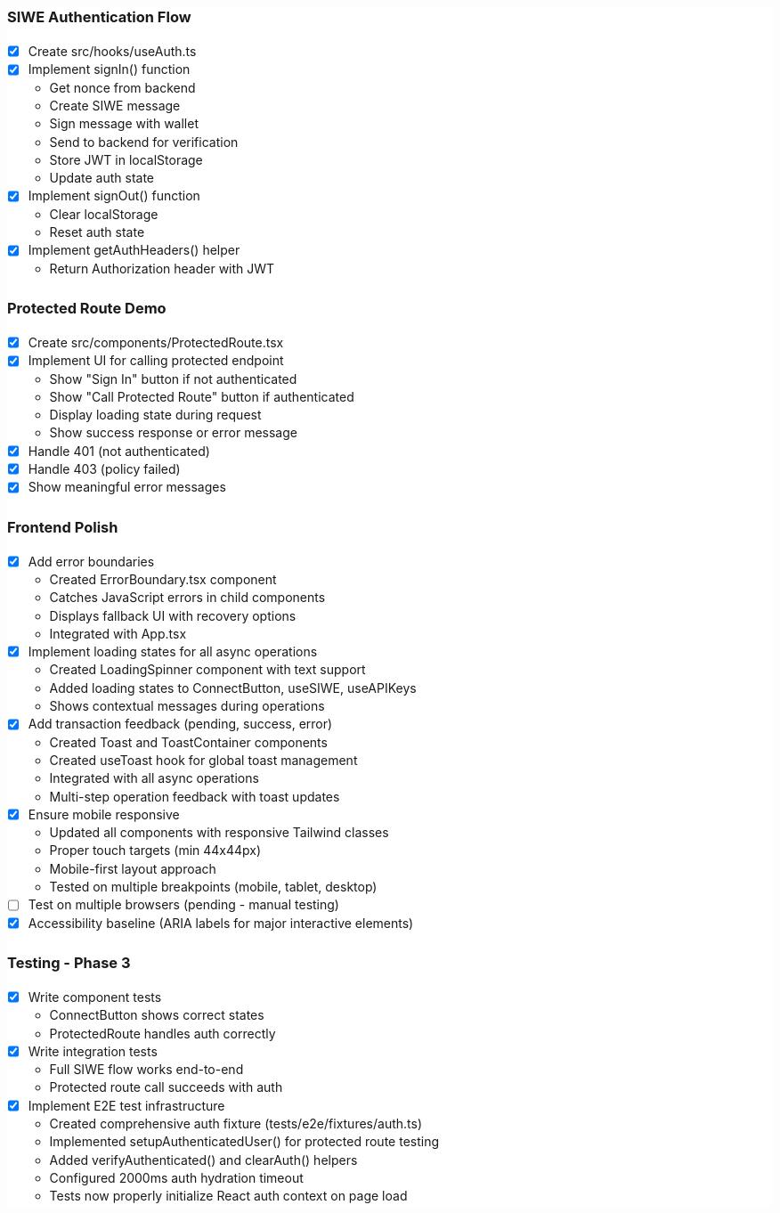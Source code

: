 ### SIWE Authentication Flow
- [x] Create src/hooks/useAuth.ts
- [x] Implement signIn() function
  - Get nonce from backend
  - Create SIWE message
  - Sign message with wallet
  - Send to backend for verification
  - Store JWT in localStorage
  - Update auth state
- [x] Implement signOut() function
  - Clear localStorage
  - Reset auth state
- [x] Implement getAuthHeaders() helper
  - Return Authorization header with JWT

### Protected Route Demo
- [x] Create src/components/ProtectedRoute.tsx
- [x] Implement UI for calling protected endpoint
  - Show "Sign In" button if not authenticated
  - Show "Call Protected Route" button if authenticated
  - Display loading state during request
  - Show success response or error message
- [x] Handle 401 (not authenticated)
- [x] Handle 403 (policy failed)
- [x] Show meaningful error messages

### Frontend Polish
- [x] Add error boundaries
  - Created ErrorBoundary.tsx component
  - Catches JavaScript errors in child components
  - Displays fallback UI with recovery options
  - Integrated with App.tsx
- [x] Implement loading states for all async operations
  - Created LoadingSpinner component with text support
  - Added loading states to ConnectButton, useSIWE, useAPIKeys
  - Shows contextual messages during operations
- [x] Add transaction feedback (pending, success, error)
  - Created Toast and ToastContainer components
  - Created useToast hook for global toast management
  - Integrated with all async operations
  - Multi-step operation feedback with toast updates
- [x] Ensure mobile responsive
  - Updated all components with responsive Tailwind classes
  - Proper touch targets (min 44x44px)
  - Mobile-first layout approach
  - Tested on multiple breakpoints (mobile, tablet, desktop)
- [ ] Test on multiple browsers (pending - manual testing)
- [x] Accessibility baseline (ARIA labels for major interactive elements)

### Testing - Phase 3
- [x] Write component tests
  - ConnectButton shows correct states
  - ProtectedRoute handles auth correctly
- [x] Write integration tests
  - Full SIWE flow works end-to-end
  - Protected route call succeeds with auth
- [x] Implement E2E test infrastructure
  - Created comprehensive auth fixture (tests/e2e/fixtures/auth.ts)
  - Implemented setupAuthenticatedUser() for protected route testing
  - Added verifyAuthenticated() and clearAuth() helpers
  - Configured 2000ms auth hydration timeout
  - Tests now properly initialize React auth context on page load